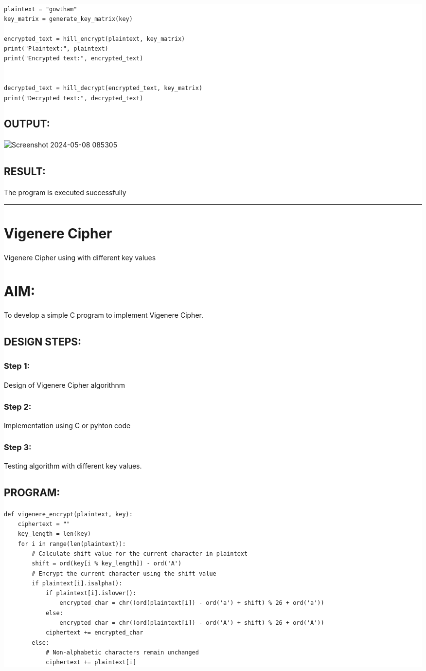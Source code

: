 ```
plaintext = "gowtham"
key_matrix = generate_key_matrix(key)

encrypted_text = hill_encrypt(plaintext, key_matrix)
print("Plaintext:", plaintext)
print("Encrypted text:", encrypted_text)


decrypted_text = hill_decrypt(encrypted_text, key_matrix)
print("Decrypted text:", decrypted_text)
```
## OUTPUT:
![Screenshot 2024-05-08 085305](https://github.com/krithygowthamn/Cryptography---19CS412-classical-techqniques/assets/122247810/e13193b5-44c5-4904-b22d-87239f4dc91e)

## RESULT:
The program is executed successfully

-------------------------------------------------

# Vigenere Cipher
Vigenere Cipher using with different key values

# AIM:

To develop a simple C program to implement Vigenere Cipher.

## DESIGN STEPS:

### Step 1:

Design of Vigenere Cipher algorithnm 

### Step 2:

Implementation using C or pyhton code

### Step 3:

Testing algorithm with different key values. 

## PROGRAM:
```
def vigenere_encrypt(plaintext, key):
    ciphertext = ""
    key_length = len(key)
    for i in range(len(plaintext)):
        # Calculate shift value for the current character in plaintext
        shift = ord(key[i % key_length]) - ord('A')
        # Encrypt the current character using the shift value
        if plaintext[i].isalpha():
            if plaintext[i].islower():
                encrypted_char = chr((ord(plaintext[i]) - ord('a') + shift) % 26 + ord('a'))
            else:
                encrypted_char = chr((ord(plaintext[i]) - ord('A') + shift) % 26 + ord('A'))
            ciphertext += encrypted_char
        else:
            # Non-alphabetic characters remain unchanged
            ciphertext += plaintext[i]
```